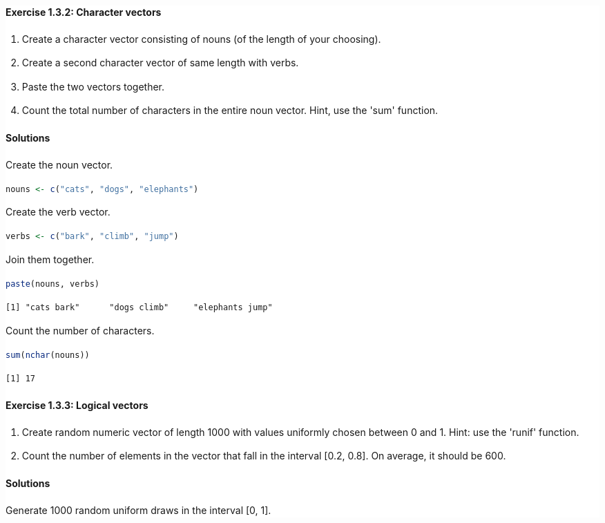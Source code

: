 #### Exercise 1.3.2: Character vectors ####

1) Create a character vector consisting of nouns (of the
length of your choosing).

2) Create a second character vector of same length with verbs.

3) Paste the two vectors together.

4) Count the total number of characters in the entire noun
vector.  Hint, use the 'sum' function.

#### Solutions ####

Create the noun vector.

```r
nouns <- c("cats", "dogs", "elephants")
```


Create the verb vector.

```r
verbs <- c("bark", "climb", "jump")
```


Join them together.

```r
paste(nouns, verbs)
```

```
[1] "cats bark"      "dogs climb"     "elephants jump"
```


Count the number of characters.

```r
sum(nchar(nouns))
```

```
[1] 17
```



#### Exercise 1.3.3: Logical vectors ####
1) Create random numeric vector of length 1000 with values
uniformly chosen between 0 and 1.  Hint: use the 'runif'
function.

2) Count the number of elements in the vector that
fall in the interval [0.2, 0.8].  On average, it should
be 600.

#### Solutions ####

Generate 1000 random uniform draws in the interval [0, 1].
